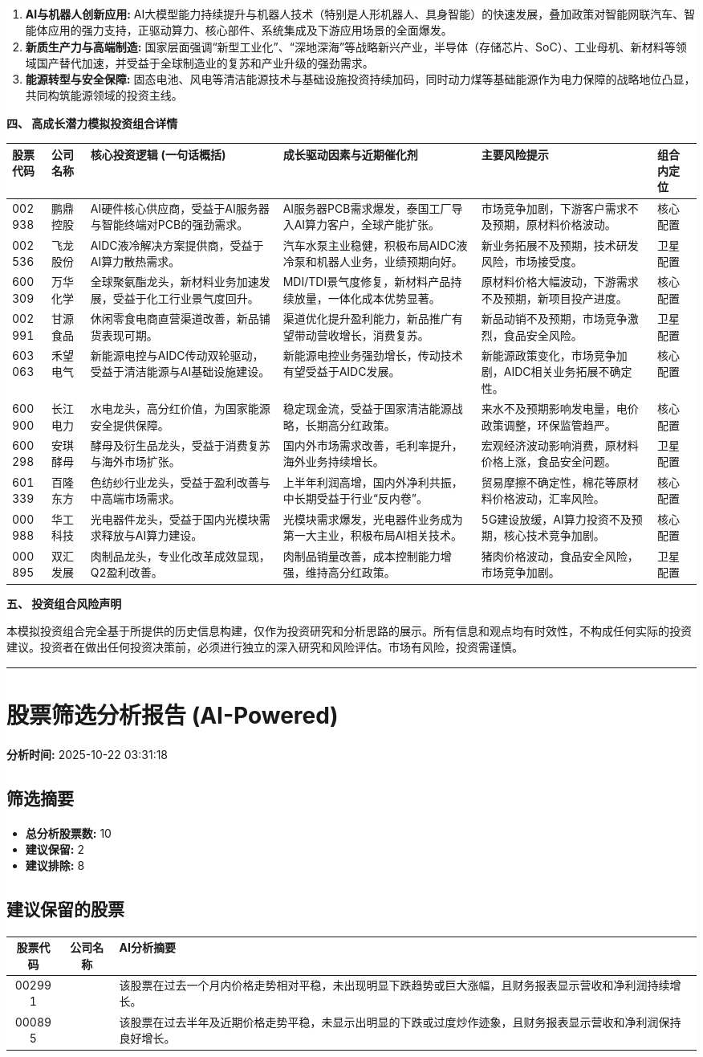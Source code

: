 1.  **AI与机器人创新应用:** AI大模型能力持续提升与机器人技术（特别是人形机器人、具身智能）的快速发展，叠加政策对智能网联汽车、智能体应用的强力支持，正驱动算力、核心部件、系统集成及下游应用场景的全面爆发。
2.  **新质生产力与高端制造:** 国家层面强调“新型工业化”、“深地深海”等战略新兴产业，半导体（存储芯片、SoC）、工业母机、新材料等领域国产替代加速，并受益于全球制造业的复苏和产业升级的强劲需求。
3.  **能源转型与安全保障:** 固态电池、风电等清洁能源技术与基础设施投资持续加码，同时动力煤等基础能源作为电力保障的战略地位凸显，共同构筑能源领域的投资主线。

**四、 高成长潜力模拟投资组合详情**

| 股票代码 | 公司名称 | 核心投资逻辑 (一句话概括) | 成长驱动因素与近期催化剂 | 主要风险提示 | 组合内定位 |
| :--- | :--- | :--- | :--- | :--- | :--- |
| 002938 | 鹏鼎控股 | AI硬件核心供应商，受益于AI服务器与智能终端对PCB的强劲需求。 | AI服务器PCB需求爆发，泰国工厂导入AI算力客户，全球产能扩张。 | 市场竞争加剧，下游客户需求不及预期，原材料价格波动。 | 核心配置 |
| 002536 | 飞龙股份 | AIDC液冷解决方案提供商，受益于AI算力散热需求。 | 汽车水泵主业稳健，积极布局AIDC液冷泵和机器人业务，业绩预期向好。 | 新业务拓展不及预期，技术研发风险，市场接受度。 | 卫星配置 |
| 600309 | 万华化学 | 全球聚氨酯龙头，新材料业务加速发展，受益于化工行业景气度回升。 | MDI/TDI景气度修复，新材料产品持续放量，一体化成本优势显著。 | 原材料价格大幅波动，下游需求不及预期，新项目投产进度。 | 核心配置 |
| 002991 | 甘源食品 | 休闲零食电商直营渠道改善，新品铺货表现可期。 | 渠道优化提升盈利能力，新品推广有望带动营收增长，消费复苏。 | 新品动销不及预期，市场竞争激烈，食品安全风险。 | 卫星配置 |
| 603063 | 禾望电气 | 新能源电控与AIDC传动双轮驱动，受益于清洁能源与AI基础设施建设。 | 新能源电控业务强劲增长，传动技术有望受益于AIDC发展。 | 新能源政策变化，市场竞争加剧，AIDC相关业务拓展不确定性。 | 核心配置 |
| 600900 | 长江电力 | 水电龙头，高分红价值，为国家能源安全提供保障。 | 稳定现金流，受益于国家清洁能源战略，长期高分红政策。 | 来水不及预期影响发电量，电价政策调整，环保监管趋严。 | 核心配置 |
| 600298 | 安琪酵母 | 酵母及衍生品龙头，受益于消费复苏与海外市场扩张。 | 国内外市场需求改善，毛利率提升，海外业务持续增长。 | 宏观经济波动影响消费，原材料价格上涨，食品安全问题。 | 卫星配置 |
| 601339 | 百隆东方 | 色纺纱行业龙头，受益于盈利改善与中高端市场需求。 | 上半年利润高增，国内外净利共振，中长期受益于行业“反内卷”。 | 贸易摩擦不确定性，棉花等原材料价格波动，汇率风险。 | 核心配置 |
| 000988 | 华工科技 | 光电器件龙头，受益于国内光模块需求释放与AI算力建设。 | 光模块需求爆发，光电器件业务成为第一大主业，积极布局AI相关技术。 | 5G建设放缓，AI算力投资不及预期，核心技术竞争加剧。 | 核心配置 |
| 000895 | 双汇发展 | 肉制品龙头，专业化改革成效显现，Q2盈利改善。 | 肉制品销量改善，成本控制能力增强，维持高分红政策。 | 猪肉价格波动，食品安全风险，市场竞争加剧。 | 卫星配置 |

**五、 投资组合风险声明**

本模拟投资组合完全基于所提供的历史信息构建，仅作为投资研究和分析思路的展示。所有信息和观点均有时效性，不构成任何实际的投资建议。投资者在做出任何投资决策前，必须进行独立的深入研究和风险评估。市场有风险，投资需谨慎。

---

# 股票筛选分析报告 (AI-Powered)

**分析时间:** 2025-10-22 03:31:18

## 筛选摘要

- **总分析股票数:** 10
- **建议保留:** 2
- **建议排除:** 8

## 建议保留的股票

| 股票代码 | 公司名称 | AI分析摘要 |
|:---:|:---:|:---|
| 002991 |  | 该股票在过去一个月内价格走势相对平稳，未出现明显下跌趋势或巨大涨幅，且财务报表显示营收和净利润持续增长。 |
| 000895 |  | 该股票在过去半年及近期价格走势平稳，未显示出明显的下跌或过度炒作迹象，且财务报表显示营收和净利润保持良好增长。 |
